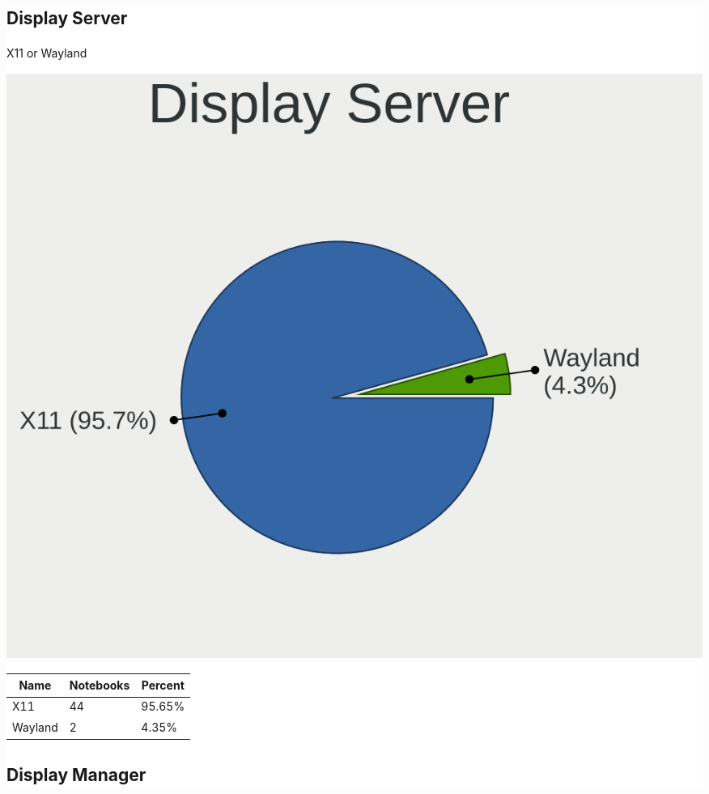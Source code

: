 Display Server
--------------

X11 or Wayland

![Display Server](./images/pie_chart/os_display_server.svg)


| Name    | Notebooks | Percent |
|---------|-----------|---------|
| X11     | 44        | 95.65%  |
| Wayland | 2         | 4.35%   |

Display Manager
---------------

